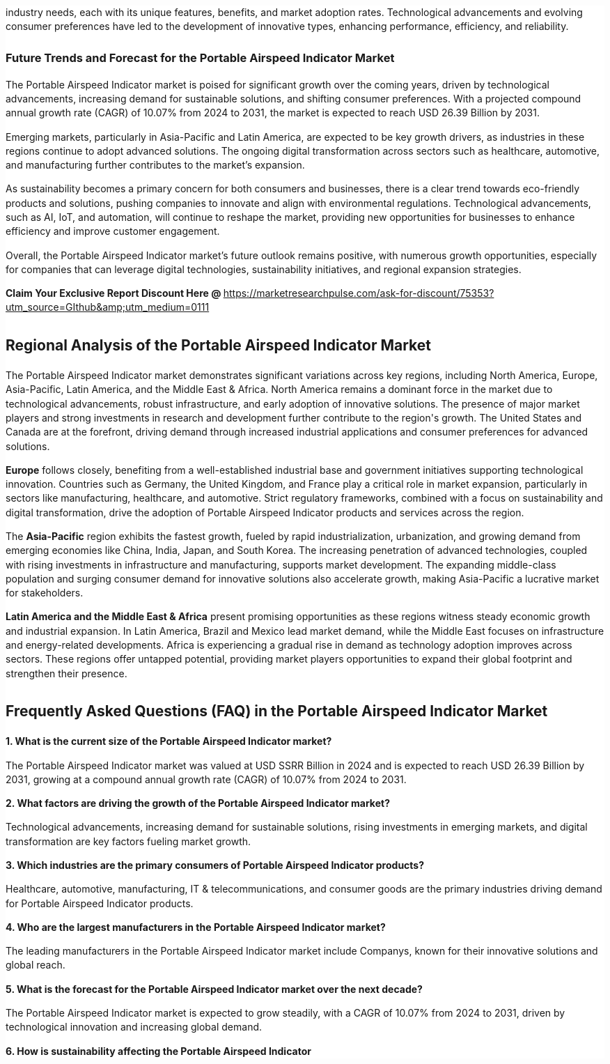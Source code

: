 industry needs, each with its unique features, benefits, and market adoption rates. Technological advancements and evolving consumer preferences have led to the development of innovative types, enhancing performance, efficiency, and reliability.</p><h3>Future Trends and Forecast for the Portable Airspeed Indicator Market</h3><p>The Portable Airspeed Indicator market is poised for significant growth over the coming years, driven by technological advancements, increasing demand for sustainable solutions, and shifting consumer preferences. With a projected compound annual growth rate (CAGR) of 10.07% from 2024 to 2031, the market is expected to reach USD 26.39 Billion by 2031.</p><p>Emerging markets, particularly in Asia-Pacific and Latin America, are expected to be key growth drivers, as industries in these regions continue to adopt advanced solutions. The ongoing digital transformation across sectors such as healthcare, automotive, and manufacturing further contributes to the market&rsquo;s expansion.</p><p>As sustainability becomes a primary concern for both consumers and businesses, there is a clear trend towards eco-friendly products and solutions, pushing companies to innovate and align with environmental regulations. Technological advancements, such as AI, IoT, and automation, will continue to reshape the market, providing new opportunities for businesses to enhance efficiency and improve customer engagement.</p><p>Overall, the Portable Airspeed Indicator market&rsquo;s future outlook remains positive, with numerous growth opportunities, especially for companies that can leverage digital technologies, sustainability initiatives, and regional expansion strategies.</p><p><strong>Claim Your Exclusive Report Discount Here @ </strong><a href="https://marketresearchpulse.com/ask-for-discount/75353?utm_source=GIthub&amp;utm_medium=0111">https://marketresearchpulse.com/ask-for-discount/75353?utm_source=GIthub&amp;utm_medium=0111</a></p><h2><strong>Regional Analysis of the Portable Airspeed Indicator Market</strong></h2><p>The Portable Airspeed Indicator market demonstrates significant variations across key regions, including North America, Europe, Asia-Pacific, Latin America, and the Middle East &amp; Africa. North America remains a dominant force in the market due to technological advancements, robust infrastructure, and early adoption of innovative solutions. The presence of major market players and strong investments in research and development further contribute to the region's growth. The United States and Canada are at the forefront, driving demand through increased industrial applications and consumer preferences for advanced solutions.</p><p><strong>Europe</strong> follows closely, benefiting from a well-established industrial base and government initiatives supporting technological innovation. Countries such as Germany, the United Kingdom, and France play a critical role in market expansion, particularly in sectors like manufacturing, healthcare, and automotive. Strict regulatory frameworks, combined with a focus on sustainability and digital transformation, drive the adoption of Portable Airspeed Indicator products and services across the region.</p><p>The <strong>Asia-Pacific</strong> region exhibits the fastest growth, fueled by rapid industrialization, urbanization, and growing demand from emerging economies like China, India, Japan, and South Korea. The increasing penetration of advanced technologies, coupled with rising investments in infrastructure and manufacturing, supports market development. The expanding middle-class population and surging consumer demand for innovative solutions also accelerate growth, making Asia-Pacific a lucrative market for stakeholders.</p><p><strong>Latin America and the Middle East &amp; Africa</strong> present promising opportunities as these regions witness steady economic growth and industrial expansion. In Latin America, Brazil and Mexico lead market demand, while the Middle East focuses on infrastructure and energy-related developments. Africa is experiencing a gradual rise in demand as technology adoption improves across sectors. These regions offer untapped potential, providing market players opportunities to expand their global footprint and strengthen their presence.</p><h2><strong>Frequently Asked Questions (FAQ) in the Portable Airspeed Indicator Market</strong></h2><p><strong>1. What is the current size of the Portable Airspeed Indicator market?</strong></p><p>The Portable Airspeed Indicator market was valued at USD SSRR Billion in 2024 and is expected to reach USD 26.39 Billion by 2031, growing at a compound annual growth rate (CAGR) of 10.07% from 2024 to 2031.</p><p><strong>2. What factors are driving the growth of the Portable Airspeed Indicator market?</strong></p><p>Technological advancements, increasing demand for sustainable solutions, rising investments in emerging markets, and digital transformation are key factors fueling market growth.</p><p><strong>3. Which industries are the primary consumers of Portable Airspeed Indicator products?</strong></p><p>Healthcare, automotive, manufacturing, IT &amp; telecommunications, and consumer goods are the primary industries driving demand for Portable Airspeed Indicator products.</p><p><strong>4. Who are the largest manufacturers in the Portable Airspeed Indicator market?</strong></p><p>The leading manufacturers in the Portable Airspeed Indicator market include Companys, known for their innovative solutions and global reach.</p><p><strong>5. What is the forecast for the Portable Airspeed Indicator market over the next decade?</strong></p><p>The Portable Airspeed Indicator market is expected to grow steadily, with a CAGR of 10.07% from 2024 to 2031, driven by technological innovation and increasing global demand.</p><p><strong>6. How is sustainability affecting the Portable Airspeed Indicator